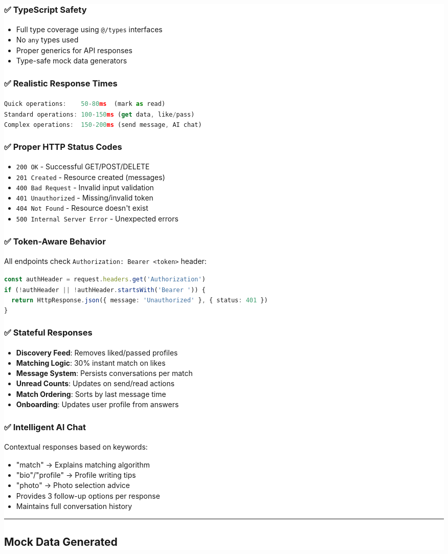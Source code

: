 ### ✅ TypeScript Safety
- Full type coverage using `@/types` interfaces
- No `any` types used
- Proper generics for API responses
- Type-safe mock data generators

### ✅ Realistic Response Times
```typescript
Quick operations:    50-80ms  (mark as read)
Standard operations: 100-150ms (get data, like/pass)
Complex operations:  150-200ms (send message, AI chat)
```

### ✅ Proper HTTP Status Codes
- `200 OK` - Successful GET/POST/DELETE
- `201 Created` - Resource created (messages)
- `400 Bad Request` - Invalid input validation
- `401 Unauthorized` - Missing/invalid token
- `404 Not Found` - Resource doesn't exist
- `500 Internal Server Error` - Unexpected errors

### ✅ Token-Aware Behavior
All endpoints check `Authorization: Bearer <token>` header:
```typescript
const authHeader = request.headers.get('Authorization')
if (!authHeader || !authHeader.startsWith('Bearer ')) {
  return HttpResponse.json({ message: 'Unauthorized' }, { status: 401 })
}
```

### ✅ Stateful Responses
- **Discovery Feed**: Removes liked/passed profiles
- **Matching Logic**: 30% instant match on likes
- **Message System**: Persists conversations per match
- **Unread Counts**: Updates on send/read actions
- **Match Ordering**: Sorts by last message time
- **Onboarding**: Updates user profile from answers

### ✅ Intelligent AI Chat
Contextual responses based on keywords:
- "match" → Explains matching algorithm
- "bio"/"profile" → Profile writing tips
- "photo" → Photo selection advice
- Provides 3 follow-up options per response
- Maintains full conversation history

---

## Mock Data Generated
